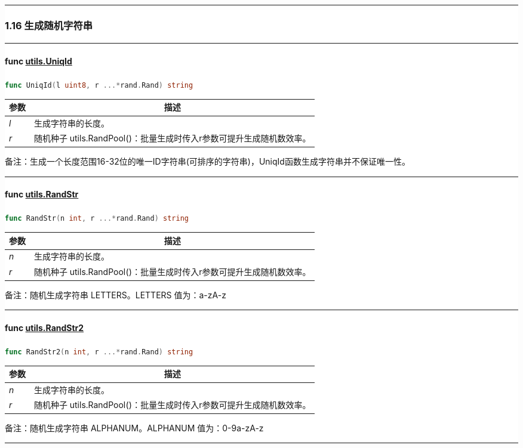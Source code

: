------

### 1.16 生成随机字符串

------

#### func    [utils.UniqId](https://github.com/Is999/go-utils/blob/master/string.go#L159)

```go
func UniqId(l uint8, r ...*rand.Rand) string
```

| 参数  | 描述                                          |
|-----|---------------------------------------------|
| *l* | 生成字符串的长度。                                   |
| *r* | 随机种子 utils.RandPool()：批量生成时传入r参数可提升生成随机数效率。 |

备注：生成一个长度范围16-32位的唯一ID字符串(可排序的字符串)，UniqId函数生成字符串并不保证唯一性。

------

#### func    [utils.RandStr](https://github.com/Is999/go-utils/blob/master/string.go#L92)

```go
func RandStr(n int, r ...*rand.Rand) string
```

| 参数  | 描述                                          |
|-----|---------------------------------------------|
| *n* | 生成字符串的长度。                                   |
| *r* | 随机种子 utils.RandPool()：批量生成时传入r参数可提升生成随机数效率。 |

备注：随机生成字符串 LETTERS。LETTERS 值为：a-zA-z

------

#### func    [utils.RandStr2](https://github.com/Is999/go-utils/blob/master/string.go#L115)

```go
func RandStr2(n int, r ...*rand.Rand) string
```

| 参数  | 描述                                          |
|-----|---------------------------------------------|
| *n* | 生成字符串的长度。                                   |
| *r* | 随机种子 utils.RandPool()：批量生成时传入r参数可提升生成随机数效率。 |

备注：随机生成字符串 ALPHANUM。ALPHANUM 值为：0-9a-zA-z

------
